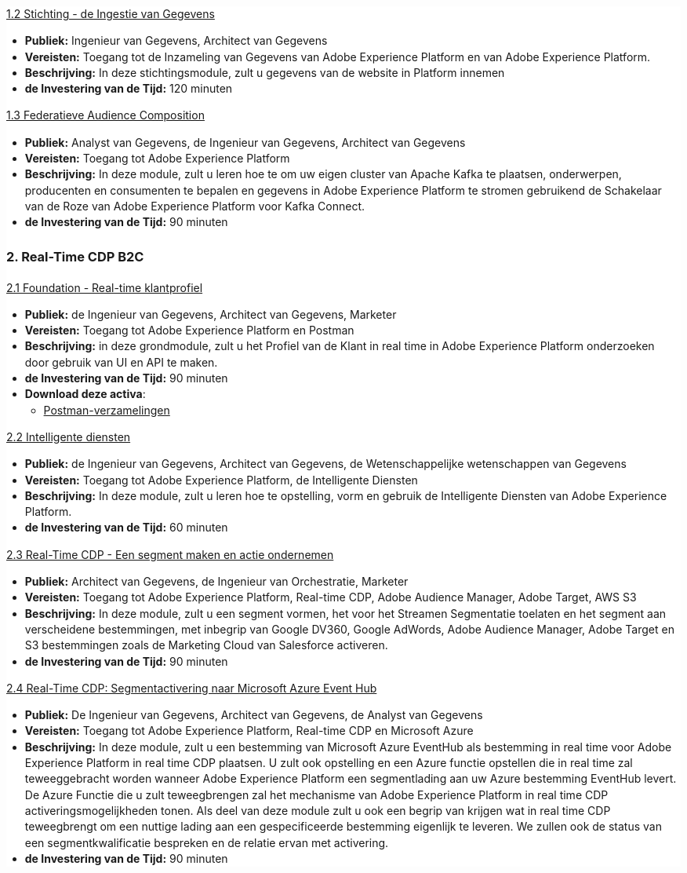 [1.2 Stichting - de Ingestie van Gegevens](./modules/datacollection/module1.2/data-ingestion.md)

- **Publiek:** Ingenieur van Gegevens, Architect van Gegevens
- **Vereisten:** Toegang tot de Inzameling van Gegevens van Adobe Experience Platform en van Adobe Experience Platform.
- **Beschrijving:** In deze stichtingsmodule, zult u gegevens van de website in Platform innemen
- **de Investering van de Tijd:** 120 minuten

[1.3 Federatieve Audience Composition](./modules/datacollection/module1.3/fac.md)

- **Publiek:** Analyst van Gegevens, de Ingenieur van Gegevens, Architect van Gegevens
- **Vereisten:** Toegang tot Adobe Experience Platform
- **Beschrijving:** In deze module, zult u leren hoe te om uw eigen cluster van Apache Kafka te plaatsen, onderwerpen, producenten en consumenten te bepalen en gegevens in Adobe Experience Platform te stromen gebruikend de Schakelaar van de Roze van Adobe Experience Platform voor Kafka Connect.
- **de Investering van de Tijd:** 90 minuten

### 2. Real-Time CDP B2C

[2.1 Foundation - Real-time klantprofiel](./modules/rtcdp-b2c/module2.1/real-time-customer-profile.md)

- **Publiek:** de Ingenieur van Gegevens, Architect van Gegevens, Marketer
- **Vereisten:** Toegang tot Adobe Experience Platform en Postman
- **Beschrijving:** in deze grondmodule, zult u het Profiel van de Klant in real time in Adobe Experience Platform onderzoeken door gebruik van UI en API te maken.
- **de Investering van de Tijd:** 90 minuten
- **Download deze activa**:
   - [Postman-verzamelingen](./assets/postman/postman_profile.zip)

[2.2 Intelligente diensten](./modules/rtcdp-b2c/module2.2/intelligent-services.md)

- **Publiek:** de Ingenieur van Gegevens, Architect van Gegevens, de Wetenschappelijke wetenschappen van Gegevens
- **Vereisten:** Toegang tot Adobe Experience Platform, de Intelligente Diensten
- **Beschrijving:** In deze module, zult u leren hoe te opstelling, vorm en gebruik de Intelligente Diensten van Adobe Experience Platform.
- **de Investering van de Tijd:** 60 minuten

[2.3 Real-Time CDP - Een segment maken en actie ondernemen](./modules/rtcdp-b2c/module2.3/real-time-cdp-build-a-segment-take-action.md)

- **Publiek:** Architect van Gegevens, de Ingenieur van Orchestratie, Marketer
- **Vereisten:** Toegang tot Adobe Experience Platform, Real-time CDP, Adobe Audience Manager, Adobe Target, AWS S3
- **Beschrijving:** In deze module, zult u een segment vormen, het voor het Streamen Segmentatie toelaten en het segment aan verscheidene bestemmingen, met inbegrip van Google DV360, Google AdWords, Adobe Audience Manager, Adobe Target en S3 bestemmingen zoals de Marketing Cloud van Salesforce activeren.
- **de Investering van de Tijd:** 90 minuten

[2.4 Real-Time CDP: Segmentactivering naar Microsoft Azure Event Hub](./modules/rtcdp-b2c/module2.4/segment-activation-microsoft-azure-eventhub.md)

- **Publiek:** De Ingenieur van Gegevens, Architect van Gegevens, de Analyst van Gegevens
- **Vereisten:** Toegang tot Adobe Experience Platform, Real-time CDP en Microsoft Azure
- **Beschrijving:** In deze module, zult u een bestemming van Microsoft Azure EventHub als bestemming in real time voor Adobe Experience Platform in real time CDP plaatsen. U zult ook opstelling en een Azure functie opstellen die in real time zal teweeggebracht worden wanneer Adobe Experience Platform een segmentlading aan uw Azure bestemming EventHub levert. De Azure Functie die u zult teweegbrengen zal het mechanisme van Adobe Experience Platform in real time CDP activeringsmogelijkheden tonen.
Als deel van deze module zult u ook een begrip van krijgen wat in real time CDP teweegbrengt om een nuttige lading aan een gespecificeerde bestemming eigenlijk te leveren. We zullen ook de status van een segmentkwalificatie bespreken en de relatie ervan met activering.
- **de Investering van de Tijd:** 90 minuten
